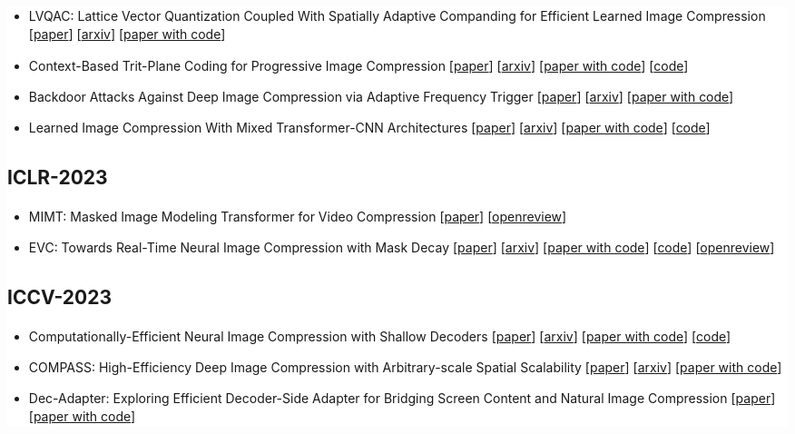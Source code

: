- LVQAC: Lattice Vector Quantization Coupled With Spatially Adaptive Companding for Efficient Learned Image Compression [[paper](https://openaccess.thecvf.com/content/CVPR2023/html/Zhang_LVQAC_Lattice_Vector_Quantization_Coupled_With_Spatially_Adaptive_Companding_for_CVPR_2023_paper.html)] [[arxiv](https://arxiv.org/abs/2304.12319)] [[paper with code](https://paperswithcode.com/paper/lvqac-lattice-vector-quantization-coupled)]

- Context-Based Trit-Plane Coding for Progressive Image Compression [[paper](https://openaccess.thecvf.com/content/CVPR2023/html/Jeon_Context-Based_Trit-Plane_Coding_for_Progressive_Image_Compression_CVPR_2023_paper.html)] [[arxiv](https://arxiv.org/abs/2303.05715)] [[paper with code](https://paperswithcode.com/paper/context-based-trit-plane-coding-for)] [[code](https://github.com/seungminjeon-github/ctc)]

- Backdoor Attacks Against Deep Image Compression via Adaptive Frequency Trigger [[paper](https://openaccess.thecvf.com/content/CVPR2023/html/Tan_Backdoor_Attacks_Against_Deep_Image_Compression_via_Adaptive_Frequency_Trigger_CVPR_2023_paper.html)] [[arxiv](https://arxiv.org/abs/2302.14677)] [[paper with code](https://paperswithcode.com/paper/backdoor-attacks-against-deep-image)]

- Learned Image Compression With Mixed Transformer-CNN Architectures [[paper](https://openaccess.thecvf.com/content/CVPR2023/html/Liu_Learned_Image_Compression_With_Mixed_Transformer-CNN_Architectures_CVPR_2023_paper.html)] [[arxiv](https://arxiv.org/abs/2303.14978)] [[paper with code](https://paperswithcode.com/paper/learned-image-compression-with-mixed)] [[code](https://github.com/jmliu206/lic_tcm)]


## ICLR-2023


- MIMT: Masked Image Modeling Transformer for Video Compression [[paper](https://iclr.cc/virtual/2023/poster/11734)] [[openreview](https://openreview.net/forum?id=j9m-mVnndbm)]

- EVC: Towards Real-Time Neural Image Compression with Mask Decay [[paper](https://iclr.cc/virtual/2023/poster/12015)] [[arxiv](https://arxiv.org/abs/2302.05071)] [[paper with code](https://paperswithcode.com/paper/evc-towards-real-time-neural-image)] [[code](https://github.com/microsoft/dcvc)] [[openreview](https://openreview.net/forum?id=XUxad2Gj40n)]


## ICCV-2023


- Computationally-Efficient Neural Image Compression with Shallow Decoders [[paper](https://openaccess.thecvf.com/content/ICCV2023/html/Yang_Computationally-Efficient_Neural_Image_Compression_with_Shallow_Decoders_ICCV_2023_paper.html)] [[arxiv](https://arxiv.org/abs/2304.06244)] [[paper with code](https://paperswithcode.com/paper/asymmetrically-powered-neural-image)] [[code](https://github.com/mandt-lab/shallow-ntc)]

- COMPASS: High-Efficiency Deep Image Compression with Arbitrary-scale Spatial Scalability [[paper](https://openaccess.thecvf.com/content/ICCV2023/html/Park_COMPASS_High-Efficiency_Deep_Image_Compression_with_Arbitrary-scale_Spatial_Scalability_ICCV_2023_paper.html)] [[arxiv](https://arxiv.org/abs/2309.07926)] [[paper with code](https://paperswithcode.com/paper/compass-high-efficiency-deep-image)]

- Dec-Adapter: Exploring Efficient Decoder-Side Adapter for Bridging Screen Content and Natural Image Compression [[paper](https://openaccess.thecvf.com/content/ICCV2023/html/Shen_Dec-Adapter_Exploring_Efficient_Decoder-Side_Adapter_for_Bridging_Screen_Content_and_ICCV_2023_paper.html)] [[paper with code](https://paperswithcode.com/paper/dec-adapter-exploring-efficient-decoder-side)]
